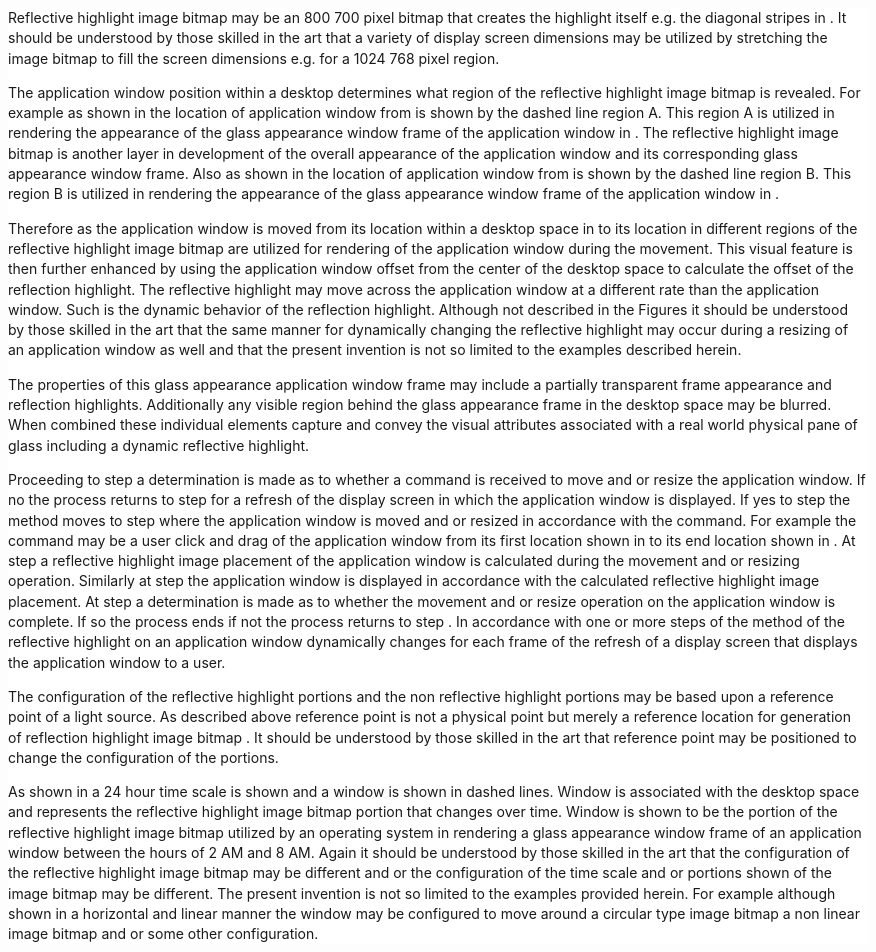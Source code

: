 Reflective highlight image bitmap may be an 800 700 pixel bitmap that creates the highlight itself e.g. the diagonal stripes in . It should be understood by those skilled in the art that a variety of display screen dimensions may be utilized by stretching the image bitmap to fill the screen dimensions e.g. for a 1024 768 pixel region.

The application window position within a desktop determines what region of the reflective highlight image bitmap is revealed. For example as shown in the location of application window from is shown by the dashed line region A. This region A is utilized in rendering the appearance of the glass appearance window frame of the application window in . The reflective highlight image bitmap is another layer in development of the overall appearance of the application window and its corresponding glass appearance window frame. Also as shown in the location of application window from is shown by the dashed line region B. This region B is utilized in rendering the appearance of the glass appearance window frame of the application window in .

Therefore as the application window is moved from its location within a desktop space in to its location in different regions of the reflective highlight image bitmap are utilized for rendering of the application window during the movement. This visual feature is then further enhanced by using the application window offset from the center of the desktop space to calculate the offset of the reflection highlight. The reflective highlight may move across the application window at a different rate than the application window. Such is the dynamic behavior of the reflection highlight. Although not described in the Figures it should be understood by those skilled in the art that the same manner for dynamically changing the reflective highlight may occur during a resizing of an application window as well and that the present invention is not so limited to the examples described herein.

The properties of this glass appearance application window frame may include a partially transparent frame appearance and reflection highlights. Additionally any visible region behind the glass appearance frame in the desktop space may be blurred. When combined these individual elements capture and convey the visual attributes associated with a real world physical pane of glass including a dynamic reflective highlight.

Proceeding to step a determination is made as to whether a command is received to move and or resize the application window. If no the process returns to step for a refresh of the display screen in which the application window is displayed. If yes to step the method moves to step where the application window is moved and or resized in accordance with the command. For example the command may be a user click and drag of the application window from its first location shown in to its end location shown in . At step a reflective highlight image placement of the application window is calculated during the movement and or resizing operation. Similarly at step the application window is displayed in accordance with the calculated reflective highlight image placement. At step a determination is made as to whether the movement and or resize operation on the application window is complete. If so the process ends if not the process returns to step . In accordance with one or more steps of the method of the reflective highlight on an application window dynamically changes for each frame of the refresh of a display screen that displays the application window to a user.

The configuration of the reflective highlight portions and the non reflective highlight portions may be based upon a reference point of a light source. As described above reference point is not a physical point but merely a reference location for generation of reflection highlight image bitmap . It should be understood by those skilled in the art that reference point may be positioned to change the configuration of the portions.

As shown in a 24 hour time scale is shown and a window is shown in dashed lines. Window is associated with the desktop space and represents the reflective highlight image bitmap portion that changes over time. Window is shown to be the portion of the reflective highlight image bitmap utilized by an operating system in rendering a glass appearance window frame of an application window between the hours of 2 AM and 8 AM. Again it should be understood by those skilled in the art that the configuration of the reflective highlight image bitmap may be different and or the configuration of the time scale and or portions shown of the image bitmap may be different. The present invention is not so limited to the examples provided herein. For example although shown in a horizontal and linear manner the window may be configured to move around a circular type image bitmap a non linear image bitmap and or some other configuration.
